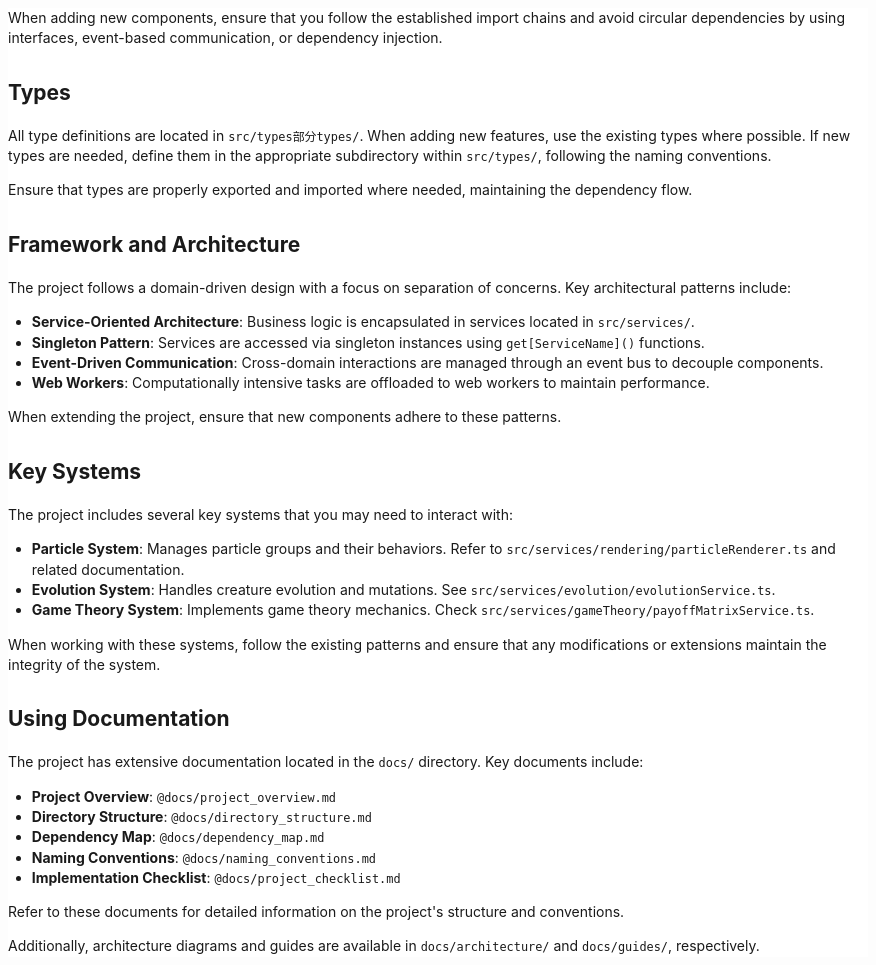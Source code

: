 When adding new components, ensure that you follow the established import chains and avoid circular dependencies by using interfaces, event-based communication, or dependency injection.

## Types

All type definitions are located in `src/types部分types/`. When adding new features, use the existing types where possible. If new types are needed, define them in the appropriate subdirectory within `src/types/`, following the naming conventions.

Ensure that types are properly exported and imported where needed, maintaining the dependency flow.

## Framework and Architecture

The project follows a domain-driven design with a focus on separation of concerns. Key architectural patterns include:

- **Service-Oriented Architecture**: Business logic is encapsulated in services located in `src/services/`.
- **Singleton Pattern**: Services are accessed via singleton instances using `get[ServiceName]()` functions.
- **Event-Driven Communication**: Cross-domain interactions are managed through an event bus to decouple components.
- **Web Workers**: Computationally intensive tasks are offloaded to web workers to maintain performance.

When extending the project, ensure that new components adhere to these patterns.

## Key Systems

The project includes several key systems that you may need to interact with:

- **Particle System**: Manages particle groups and their behaviors. Refer to `src/services/rendering/particleRenderer.ts` and related documentation.
- **Evolution System**: Handles creature evolution and mutations. See `src/services/evolution/evolutionService.ts`.
- **Game Theory System**: Implements game theory mechanics. Check `src/services/gameTheory/payoffMatrixService.ts`.

When working with these systems, follow the existing patterns and ensure that any modifications or extensions maintain the integrity of the system.

## Using Documentation

The project has extensive documentation located in the `docs/` directory. Key documents include:

- **Project Overview**: `@docs/project_overview.md`
- **Directory Structure**: `@docs/directory_structure.md`
- **Dependency Map**: `@docs/dependency_map.md`
- **Naming Conventions**: `@docs/naming_conventions.md`
- **Implementation Checklist**: `@docs/project_checklist.md`

Refer to these documents for detailed information on the project's structure and conventions.

Additionally, architecture diagrams and guides are available in `docs/architecture/` and `docs/guides/`, respectively.
